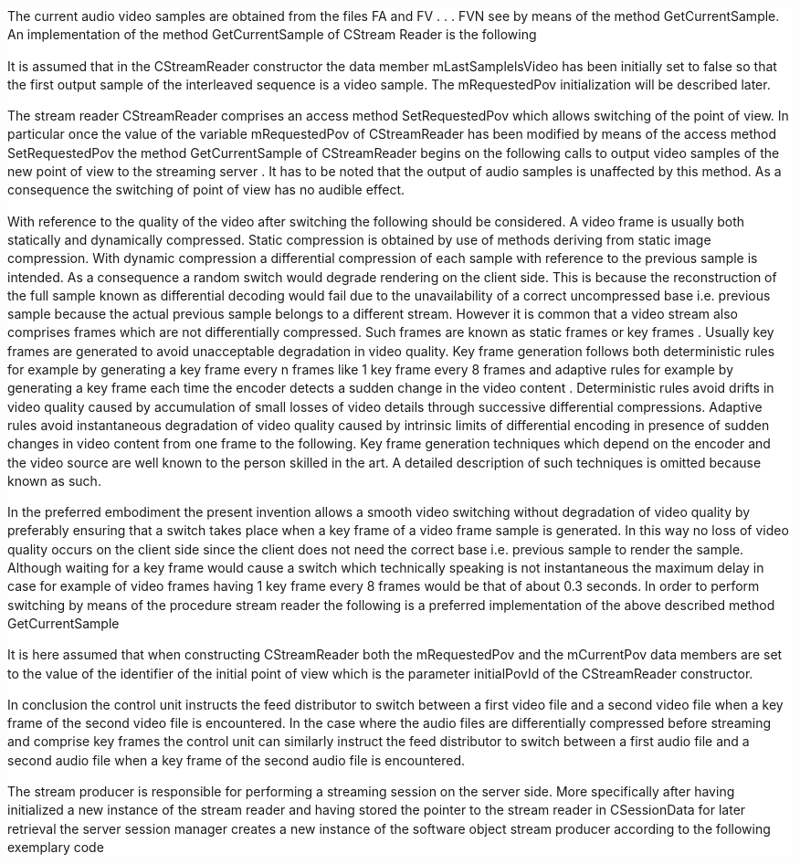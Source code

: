 The current audio video samples are obtained from the files FA and FV . . . FVN see by means of the method GetCurrentSample. An implementation of the method GetCurrentSample of CStream Reader is the following 

It is assumed that in the CStreamReader constructor the data member mLastSamplelsVideo has been initially set to false so that the first output sample of the interleaved sequence is a video sample. The mRequestedPov initialization will be described later.

The stream reader CStreamReader comprises an access method SetRequestedPov which allows switching of the point of view. In particular once the value of the variable mRequestedPov of CStreamReader has been modified by means of the access method SetRequestedPov the method GetCurrentSample of CStreamReader begins on the following calls to output video samples of the new point of view to the streaming server . It has to be noted that the output of audio samples is unaffected by this method. As a consequence the switching of point of view has no audible effect.

With reference to the quality of the video after switching the following should be considered. A video frame is usually both statically and dynamically compressed. Static compression is obtained by use of methods deriving from static image compression. With dynamic compression a differential compression of each sample with reference to the previous sample is intended. As a consequence a random switch would degrade rendering on the client side. This is because the reconstruction of the full sample known as differential decoding would fail due to the unavailability of a correct uncompressed base i.e. previous sample because the actual previous sample belongs to a different stream. However it is common that a video stream also comprises frames which are not differentially compressed. Such frames are known as static frames or key frames . Usually key frames are generated to avoid unacceptable degradation in video quality. Key frame generation follows both deterministic rules for example by generating a key frame every n frames like 1 key frame every 8 frames and adaptive rules for example by generating a key frame each time the encoder detects a sudden change in the video content . Deterministic rules avoid drifts in video quality caused by accumulation of small losses of video details through successive differential compressions. Adaptive rules avoid instantaneous degradation of video quality caused by intrinsic limits of differential encoding in presence of sudden changes in video content from one frame to the following. Key frame generation techniques which depend on the encoder and the video source are well known to the person skilled in the art. A detailed description of such techniques is omitted because known as such.

In the preferred embodiment the present invention allows a smooth video switching without degradation of video quality by preferably ensuring that a switch takes place when a key frame of a video frame sample is generated. In this way no loss of video quality occurs on the client side since the client does not need the correct base i.e. previous sample to render the sample. Although waiting for a key frame would cause a switch which technically speaking is not instantaneous the maximum delay in case for example of video frames having 1 key frame every 8 frames would be that of about 0.3 seconds. In order to perform switching by means of the procedure stream reader the following is a preferred implementation of the above described method GetCurrentSample 

It is here assumed that when constructing CStreamReader both the mRequestedPov and the mCurrentPov data members are set to the value of the identifier of the initial point of view which is the parameter initialPovId of the CStreamReader constructor.

In conclusion the control unit instructs the feed distributor to switch between a first video file and a second video file when a key frame of the second video file is encountered. In the case where the audio files are differentially compressed before streaming and comprise key frames the control unit can similarly instruct the feed distributor to switch between a first audio file and a second audio file when a key frame of the second audio file is encountered.

The stream producer is responsible for performing a streaming session on the server side. More specifically after having initialized a new instance of the stream reader and having stored the pointer to the stream reader in CSessionData for later retrieval the server session manager creates a new instance of the software object stream producer according to the following exemplary code 
